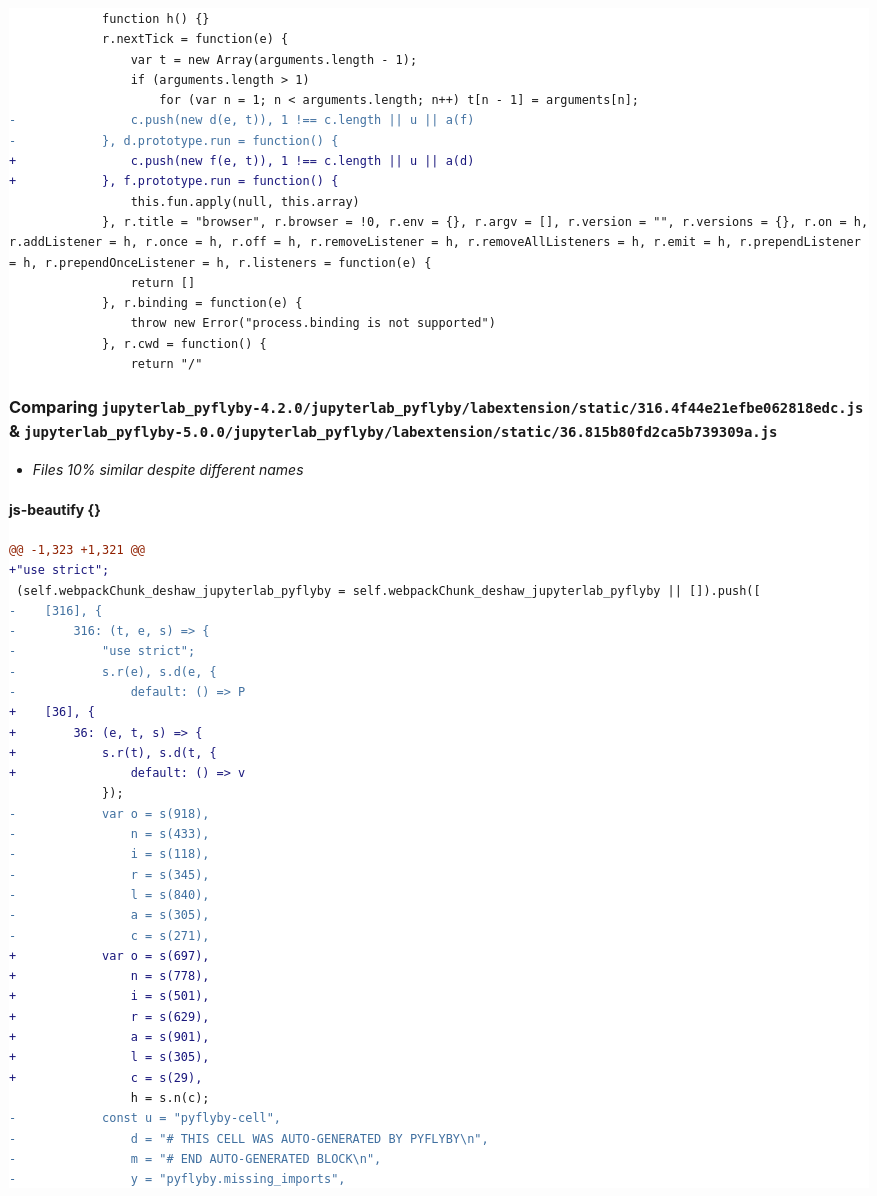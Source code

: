```diff
             function h() {}
             r.nextTick = function(e) {
                 var t = new Array(arguments.length - 1);
                 if (arguments.length > 1)
                     for (var n = 1; n < arguments.length; n++) t[n - 1] = arguments[n];
-                c.push(new d(e, t)), 1 !== c.length || u || a(f)
-            }, d.prototype.run = function() {
+                c.push(new f(e, t)), 1 !== c.length || u || a(d)
+            }, f.prototype.run = function() {
                 this.fun.apply(null, this.array)
             }, r.title = "browser", r.browser = !0, r.env = {}, r.argv = [], r.version = "", r.versions = {}, r.on = h, r.addListener = h, r.once = h, r.off = h, r.removeListener = h, r.removeAllListeners = h, r.emit = h, r.prependListener = h, r.prependOnceListener = h, r.listeners = function(e) {
                 return []
             }, r.binding = function(e) {
                 throw new Error("process.binding is not supported")
             }, r.cwd = function() {
                 return "/"
```

### Comparing `jupyterlab_pyflyby-4.2.0/jupyterlab_pyflyby/labextension/static/316.4f44e21efbe062818edc.js` & `jupyterlab_pyflyby-5.0.0/jupyterlab_pyflyby/labextension/static/36.815b80fd2ca5b739309a.js`

 * *Files 10% similar despite different names*

#### js-beautify {}

```diff
@@ -1,323 +1,321 @@
+"use strict";
 (self.webpackChunk_deshaw_jupyterlab_pyflyby = self.webpackChunk_deshaw_jupyterlab_pyflyby || []).push([
-    [316], {
-        316: (t, e, s) => {
-            "use strict";
-            s.r(e), s.d(e, {
-                default: () => P
+    [36], {
+        36: (e, t, s) => {
+            s.r(t), s.d(t, {
+                default: () => v
             });
-            var o = s(918),
-                n = s(433),
-                i = s(118),
-                r = s(345),
-                l = s(840),
-                a = s(305),
-                c = s(271),
+            var o = s(697),
+                n = s(778),
+                i = s(501),
+                r = s(629),
+                a = s(901),
+                l = s(305),
+                c = s(29),
                 h = s.n(c);
-            const u = "pyflyby-cell",
-                d = "# THIS CELL WAS AUTO-GENERATED BY PYFLYBY\n",
-                m = "# END AUTO-GENERATED BLOCK\n",
-                y = "pyflyby.missing_imports",
```

 [pypi-url]: https://pypi.org/project/jupyterlab-pyflyby
 [pypi-image]: https://img.shields.io/pypi/v/jupyterlab-pyflyby
 [pypi-dm-image]: https://img.shields.io/pypi/dm/jupyterlab-pyflyby
 [github-status-image]: https://github.com/deshaw/jupyterlab-pyflyby/workflows/Build/badge.svg
 [github-status-url]: https://github.com/deshaw/jupyterlab-pyflyby/actions?query=workflow%3ABuild